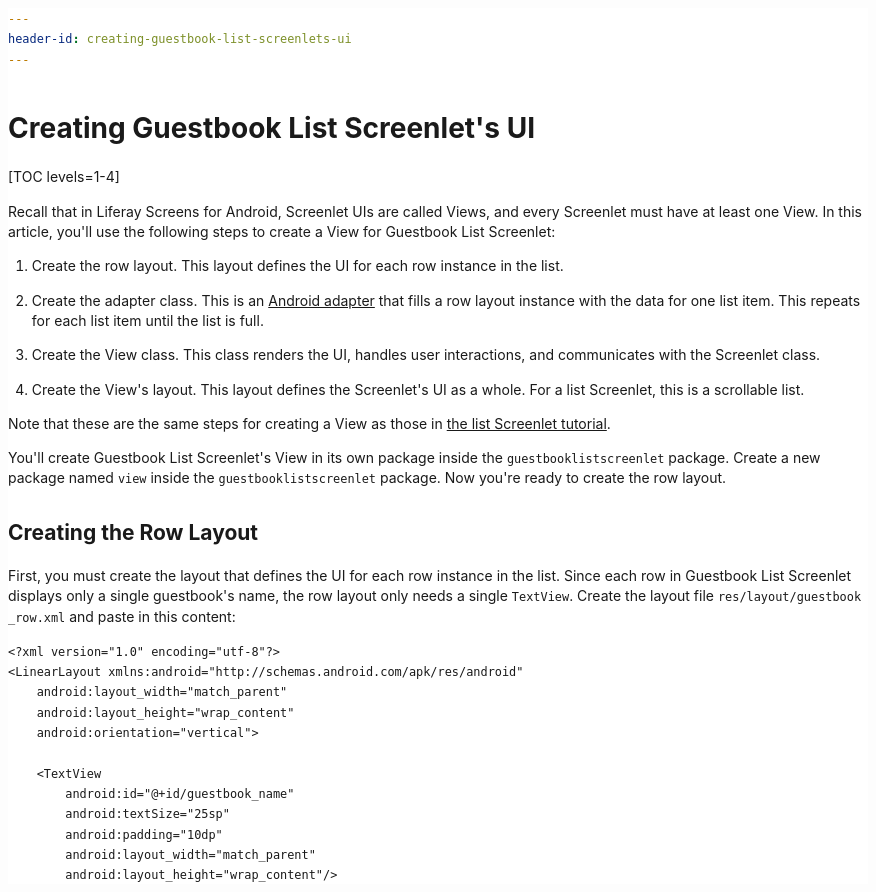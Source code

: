 ```yaml
---
header-id: creating-guestbook-list-screenlets-ui
---
```


# Creating Guestbook List Screenlet's UI

[TOC levels=1-4]

Recall that in Liferay Screens for Android, Screenlet UIs are called Views, and 
every Screenlet must have at least one View. In this article, you'll use the 
following steps to create a View for Guestbook List Screenlet: 

1. Create the row layout. This layout defines the UI for each row instance in 
   the list. 

2. Create the adapter class. This is an 
   [Android adapter](https://developer.android.com/guide/topics/ui/declaring-layout.html#AdapterViews) 
   that fills a row layout instance with the data for one list item. This 
   repeats for each list item until the list is full. 

3. Create the View class. This class renders the UI, handles user interactions, 
   and communicates with the Screenlet class. 

4. Create the View's layout. This layout defines the Screenlet's UI as a whole. 
   For a list Screenlet, this is a scrollable list. 

Note that these are the same steps for creating a View as those in 
[the list Screenlet tutorial](/docs/7-0/tutorials/-/knowledge_base/t/creating-android-list-screenlets#creating-the-screenlets-view). 

You'll create Guestbook List Screenlet's View in its own package inside the 
`guestbooklistscreenlet` package. Create a new package named `view` inside the 
`guestbooklistscreenlet` package. Now you're ready to create the row layout. 

## Creating the Row Layout

First, you must create the layout that defines the UI for each row instance in 
the list. Since each row in Guestbook List Screenlet displays only a single 
guestbook's name, the row layout only needs a single `TextView`. Create the 
layout file `res/layout/guestbook_row.xml` and paste in this content: 

    <?xml version="1.0" encoding="utf-8"?>
    <LinearLayout xmlns:android="http://schemas.android.com/apk/res/android"
        android:layout_width="match_parent"
        android:layout_height="wrap_content"
        android:orientation="vertical">

        <TextView
            android:id="@+id/guestbook_name"
            android:textSize="25sp"
            android:padding="10dp"
            android:layout_width="match_parent"
            android:layout_height="wrap_content"/>
